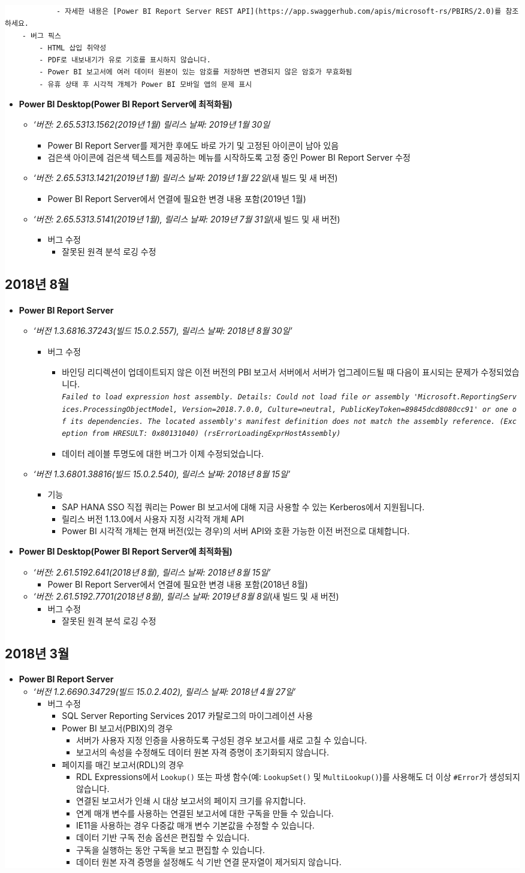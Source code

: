                 - 자세한 내용은 [Power BI Report Server REST API](https://app.swaggerhub.com/apis/microsoft-rs/PBIRS/2.0)를 참조하세요.
        - 버그 픽스
            - HTML 삽입 취약성
            - PDF로 내보내기가 유로 기호를 표시하지 않습니다.
            - Power BI 보고서에 여러 데이터 원본이 있는 암호를 저장하면 변경되지 않은 암호가 무효화됨
            - 유휴 상태 후 시각적 개체가 Power BI 모바일 앱의 문제 표시

- **Power BI Desktop(Power BI Report Server에 최적화됨)**
    - *‘버전: 2.65.5313.1562(2019년 1월) 릴리스 날짜: 2019년 1월 30일*
        - Power BI Report Server를 제거한 후에도 바로 가기 및 고정된 아이콘이 남아 있음
        - 검은색 아이콘에 검은색 텍스트를 제공하는 메뉴를 시작하도록 고정 중인 Power BI Report Server 수정

    - *‘버전: 2.65.5313.1421(2019년 1월) 릴리스 날짜: 2019년 1월 22일*(새 빌드 및 새 버전)
        - Power BI Report Server에서 연결에 필요한 변경 내용 포함(2019년 1월) 
    - *‘버전: 2.65.5313.5141(2019년 1월), 릴리스 날짜: 2019년 7월 31일*(새 빌드 및 새 버전)
        - 버그 수정
            - 잘못된 원격 분석 로깅 수정

## <a name="august-2018"></a>2018년 8월

- **Power BI Report Server**
    - *‘버전 1.3.6816.37243(빌드 15.0.2.557), 릴리스 날짜: 2018년 8월 30일’*
        - 버그 수정
            - 바인딩 리디렉션이 업데이트되지 않은 이전 버전의 PBI 보고서 서버에서 서버가 업그레이드될 때 다음이 표시되는 문제가 수정되었습니다.      
            *`
            Failed to load expression host assembly. Details: Could not load file or assembly 'Microsoft.ReportingServices.ProcessingObjectModel, Version=2018.7.0.0, Culture=neutral, PublicKeyToken=89845dcd8080cc91' or one of its dependencies. The located assembly's manifest definition does not match the assembly reference. (Exception from HRESULT: 0x80131040) (rsErrorLoadingExprHostAssembly)
             `*
             
            - 데이터 레이블 투명도에 대한 버그가 이제 수정되었습니다.
            
    - *‘버전 1.3.6801.38816(빌드 15.0.2.540), 릴리스 날짜: 2018년 8월 15일’*
        - 기능
            - SAP HANA SSO 직접 쿼리는 Power BI 보고서에 대해 지금 사용할 수 있는 Kerberos에서 지원됩니다.
            - 릴리스 버전 1.13.0에서 사용자 지정 시각적 개체 API
            - Power BI 시각적 개체는 현재 버전(있는 경우)의 서버 API와 호환 가능한 이전 버전으로 대체합니다.

- **Power BI Desktop(Power BI Report Server에 최적화됨)**
    - *‘버전: 2.61.5192.641(2018년 8월), 릴리스 날짜: 2018년 8월 15일’*
        - Power BI Report Server에서 연결에 필요한 변경 내용 포함(2018년 8월)         
    - *‘버전: 2.61.5192.7701(2018년 8월), 릴리스 날짜: 2019년 8월 8일*(새 빌드 및 새 버전)
        - 버그 수정
            - 잘못된 원격 분석 로깅 수정
            
## <a name="march-2018"></a>2018년 3월

- **Power BI Report Server**
    - *‘버전 1.2.6690.34729(빌드 15.0.2.402), 릴리스 날짜: 2018년 4월 27일’*
        - 버그 수정
            - SQL Server Reporting Services 2017 카탈로그의 마이그레이션 사용
            - Power BI 보고서(PBIX)의 경우
                - 서버가 사용자 지정 인증을 사용하도록 구성된 경우 보고서를 새로 고칠 수 있습니다.
                - 보고서의 속성을 수정해도 데이터 원본 자격 증명이 초기화되지 않습니다.
            - 페이지를 매긴 보고서(RDL)의 경우
                - RDL Expressions에서 `Lookup()` 또는 파생 함수(예: `LookupSet()` 및 `MultiLookup()`)를 사용해도 더 이상 `#Error`가 생성되지 않습니다.
                - 연결된 보고서가 인쇄 시 대상 보고서의 페이지 크기를 유지합니다.
                - 연계 매개 변수를 사용하는 연결된 보고서에 대한 구독을 만들 수 있습니다.
                - IE11을 사용하는 경우 다중값 매개 변수 기본값을 수정할 수 있습니다.
                - 데이터 기반 구독 전송 옵션은 편집할 수 있습니다.
                - 구독을 실행하는 동안 구독을 보고 편집할 수 있습니다.
                - 데이터 원본 자격 증명을 설정해도 식 기반 연결 문자열이 제거되지 않습니다.